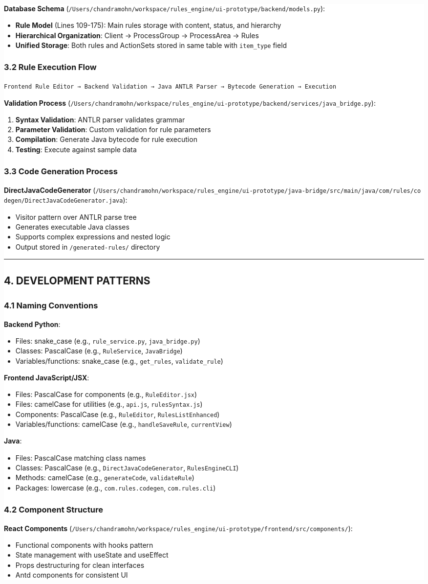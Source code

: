 **Database Schema** (`/Users/chandramohn/workspace/rules_engine/ui-prototype/backend/models.py`):
- **Rule Model** (Lines 109-175): Main rules storage with content, status, and hierarchy
- **Hierarchical Organization**: Client → ProcessGroup → ProcessArea → Rules
- **Unified Storage**: Both rules and ActionSets stored in same table with `item_type` field

### 3.2 Rule Execution Flow

```
Frontend Rule Editor → Backend Validation → Java ANTLR Parser → Bytecode Generation → Execution
```

**Validation Process** (`/Users/chandramohn/workspace/rules_engine/ui-prototype/backend/services/java_bridge.py`):
1. **Syntax Validation**: ANTLR parser validates grammar
2. **Parameter Validation**: Custom validation for rule parameters
3. **Compilation**: Generate Java bytecode for rule execution
4. **Testing**: Execute against sample data

### 3.3 Code Generation Process

**DirectJavaCodeGenerator** (`/Users/chandramohn/workspace/rules_engine/ui-prototype/java-bridge/src/main/java/com/rules/codegen/DirectJavaCodeGenerator.java`):
- Visitor pattern over ANTLR parse tree
- Generates executable Java classes
- Supports complex expressions and nested logic
- Output stored in `/generated-rules/` directory

---

## 4. DEVELOPMENT PATTERNS

### 4.1 Naming Conventions

**Backend Python**:
- Files: snake_case (e.g., `rule_service.py`, `java_bridge.py`)
- Classes: PascalCase (e.g., `RuleService`, `JavaBridge`)
- Variables/functions: snake_case (e.g., `get_rules`, `validate_rule`)

**Frontend JavaScript/JSX**:
- Files: PascalCase for components (e.g., `RuleEditor.jsx`)
- Files: camelCase for utilities (e.g., `api.js`, `rulesSyntax.js`)
- Components: PascalCase (e.g., `RuleEditor`, `RulesListEnhanced`)
- Variables/functions: camelCase (e.g., `handleSaveRule`, `currentView`)

**Java**:
- Files: PascalCase matching class names
- Classes: PascalCase (e.g., `DirectJavaCodeGenerator`, `RulesEngineCLI`)
- Methods: camelCase (e.g., `generateCode`, `validateRule`)
- Packages: lowercase (e.g., `com.rules.codegen`, `com.rules.cli`)

### 4.2 Component Structure

**React Components** (`/Users/chandramohn/workspace/rules_engine/ui-prototype/frontend/src/components/`):
- Functional components with hooks pattern
- State management with useState and useEffect
- Props destructuring for clean interfaces
- Antd components for consistent UI
